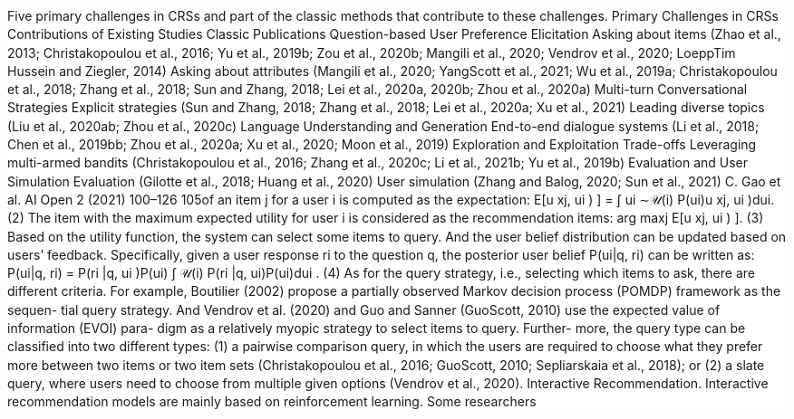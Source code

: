 Five primary challenges in CRSs and part of the classic methods that contribute to these challenges.
Primary Challenges in CRSs Contributions of Existing
Studies
Classic Publications
Question-based User Preference
Elicitation
Asking about items (Zhao et al., 2013; Christakopoulou et al., 2016; Yu et al., 2019b; Zou et al., 2020b; Mangili et al., 2020; Vendrov
et al., 2020; LoeppTim Hussein and Ziegler, 2014)
Asking about attributes (Mangili et al., 2020; YangScott et al., 2021; Wu et al., 2019a; Christakopoulou et al., 2018; Zhang et al., 2018; Sun
and Zhang, 2018; Lei et al., 2020a, 2020b; Zhou et al., 2020a)
Multi-turn Conversational
Strategies
Explicit strategies (Sun and Zhang, 2018; Zhang et al., 2018; Lei et al., 2020a; Xu et al., 2021)
Leading diverse topics (Liu et al., 2020ab; Zhou et al., 2020c)
Language Understanding and
Generation
End-to-end dialogue
systems
(Li et al., 2018; Chen et al., 2019bb; Zhou et al., 2020a; Xu et al., 2020; Moon et al., 2019)
Exploration and Exploitation
Trade-offs
Leveraging multi-armed
bandits
(Christakopoulou et al., 2016; Zhang et al., 2020c; Li et al., 2021b; Yu et al., 2019b)
Evaluation and User Simulation Evaluation (Gilotte et al., 2018; Huang et al., 2020)
User simulation (Zhang and Balog, 2020; Sun et al., 2021)
C. Gao et al.
AI Open 2 (2021) 100–126
105of an item j for a user i is computed as the expectation:
E[u xj, ui
) ] =
∫
ui ∼𝒰(i)
P(ui)u xj, ui
)dui. (2)
The item with the maximum expected utility for user i is considered
as the recommendation items:
arg maxj E[u xj, ui
) ]. (3)
Based on the utility function, the system can select some items to
query. And the user belief distribution can be updated based on users’
feedback. Specifically, given a user response ri to the question q, the
posterior user belief P(ui|q, ri) can be written as:
P(ui|q, ri) = P(ri |q, ui )P(ui)
∫
𝒰(i) P(ri |q, ui)P(ui)dui
. (4)
As for the query strategy, i.e., selecting which items to ask, there are
different criteria. For example, Boutilier (2002) propose a partially
observed Markov decision process (POMDP) framework as the sequen-
tial query strategy. And Vendrov et al. (2020) and Guo and Sanner
(GuoScott, 2010) use the expected value of information (EVOI) para-
digm as a relatively myopic strategy to select items to query. Further-
more, the query type can be classified into two different types:
(1) a pairwise comparison query, in which the users are required to
choose what they prefer more between two items or two item sets
(Christakopoulou et al., 2016; GuoScott, 2010; Sepliarskaia et al., 2018);
or (2) a slate query, where users need to choose from multiple given
options (Vendrov et al., 2020).
Interactive Recommendation. Interactive recommendation
models are mainly based on reinforcement learning. Some researchers